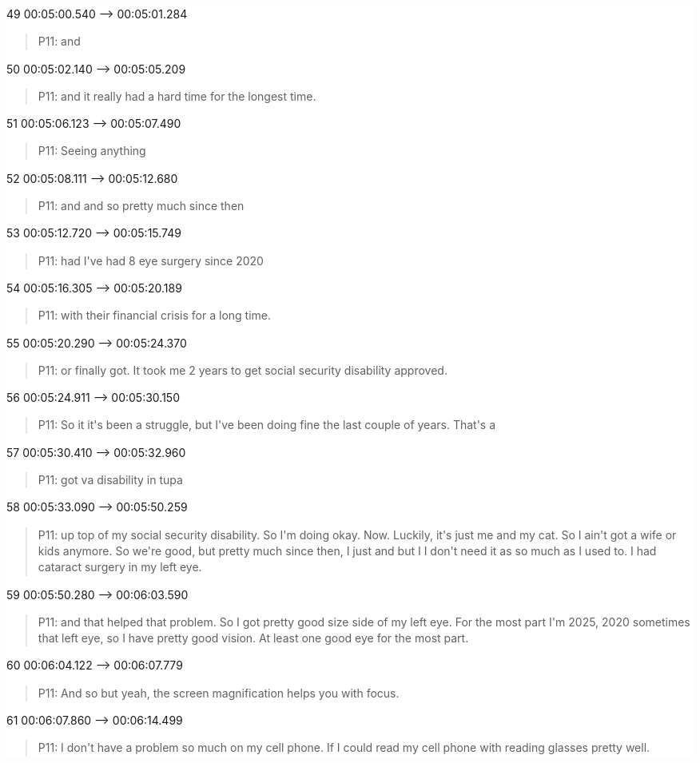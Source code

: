 49
00:05:00.540 --> 00:05:01.284
> P11: and

50
00:05:02.140 --> 00:05:05.209
> P11: and it really had a hard time for the longest time.

51
00:05:06.123 --> 00:05:07.490
> P11: Seeing anything

52
00:05:08.111 --> 00:05:12.680
> P11: and and so pretty much since then

53
00:05:12.720 --> 00:05:15.749
> P11: had I've had 8 eye surgery since 2020

54
00:05:16.305 --> 00:05:20.189
> P11: with their financial crisis for a long time.

55
00:05:20.290 --> 00:05:24.370
> P11: or finally got. It took me 2 years to get social security disability approved.

56
00:05:24.911 --> 00:05:30.150
> P11: So it it's been a struggle, but I've been doing fine the last couple of years. That's a

57
00:05:30.410 --> 00:05:32.960
> P11: got va disability in tupa

58
00:05:33.090 --> 00:05:50.259
> P11: up top of my social security disability. So I'm doing okay. Now. Luckily, it's just me and my cat. So I ain't got a wife or kids anymore. So we're good, but pretty much since then, I just and but I I don't need it as so much as I used to. I had cataract surgery in my left eye.

59
00:05:50.280 --> 00:06:03.590
> P11: and that helped that problem. So I got pretty good size side of my left eye. For the most part I'm 2025, 2020 sometimes that left eye, so I have pretty good vision. At least one good eye for the most part.

60
00:06:04.122 --> 00:06:07.779
> P11: And so but yeah, the screen magnification helps you with focus.

61
00:06:07.860 --> 00:06:14.499
> P11: I don't have a problem so much on my cell phone. If I could read my cell phone with reading glasses pretty well.
